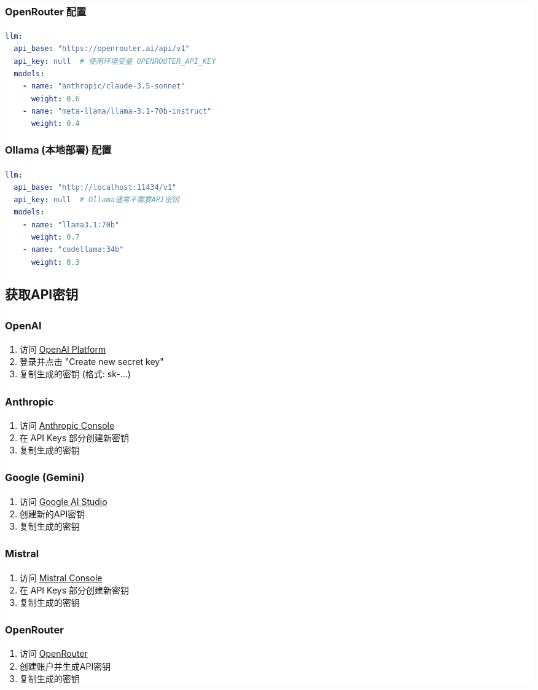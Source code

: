 ### OpenRouter 配置

```yaml
llm:
  api_base: "https://openrouter.ai/api/v1"
  api_key: null  # 使用环境变量 OPENROUTER_API_KEY
  models:
    - name: "anthropic/claude-3.5-sonnet"
      weight: 0.6
    - name: "meta-llama/llama-3.1-70b-instruct"
      weight: 0.4
```

### Ollama (本地部署) 配置

```yaml
llm:
  api_base: "http://localhost:11434/v1"
  api_key: null  # Ollama通常不需要API密钥
  models:
    - name: "llama3.1:70b"
      weight: 0.7
    - name: "codellama:34b"
      weight: 0.3
```

## 获取API密钥

### OpenAI
1. 访问 [OpenAI Platform](https://platform.openai.com/api-keys)
2. 登录并点击 "Create new secret key"
3. 复制生成的密钥 (格式: sk-...)

### Anthropic
1. 访问 [Anthropic Console](https://console.anthropic.com/)
2. 在 API Keys 部分创建新密钥
3. 复制生成的密钥

### Google (Gemini)
1. 访问 [Google AI Studio](https://makersuite.google.com/app/apikey)
2. 创建新的API密钥
3. 复制生成的密钥

### Mistral
1. 访问 [Mistral Console](https://console.mistral.ai/)
2. 在 API Keys 部分创建新密钥
3. 复制生成的密钥

### OpenRouter
1. 访问 [OpenRouter](https://openrouter.ai/keys)
2. 创建账户并生成API密钥
3. 复制生成的密钥
